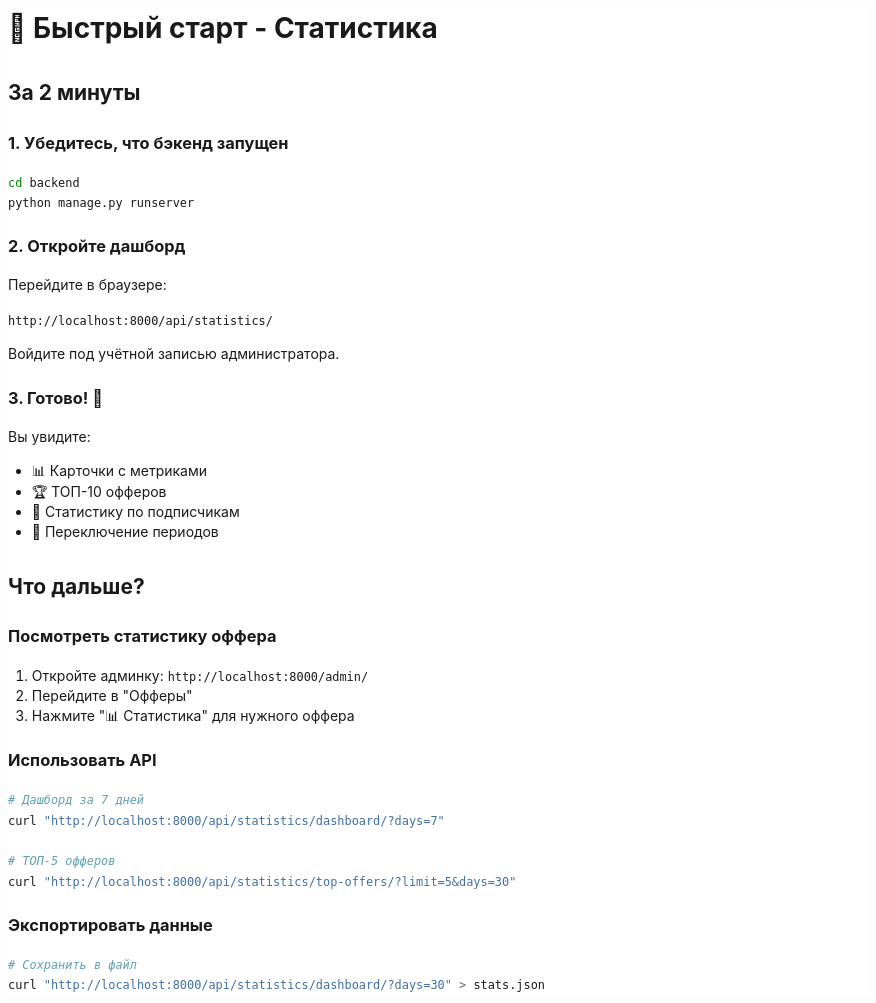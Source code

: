 # 🚀 Быстрый старт - Статистика

## За 2 минуты

### 1. Убедитесь, что бэкенд запущен

```bash
cd backend
python manage.py runserver
```

### 2. Откройте дашборд

Перейдите в браузере:
```
http://localhost:8000/api/statistics/
```

Войдите под учётной записью администратора.

### 3. Готово! 🎉

Вы увидите:
- 📊 Карточки с метриками
- 🏆 ТОП-10 офферов
- 👥 Статистику по подписчикам
- 📅 Переключение периодов

## Что дальше?

### Посмотреть статистику оффера

1. Откройте админку: `http://localhost:8000/admin/`
2. Перейдите в "Офферы"
3. Нажмите "📊 Статистика" для нужного оффера

### Использовать API

```bash
# Дашборд за 7 дней
curl "http://localhost:8000/api/statistics/dashboard/?days=7"

# ТОП-5 офферов
curl "http://localhost:8000/api/statistics/top-offers/?limit=5&days=30"
```

### Экспортировать данные

```bash
# Сохранить в файл
curl "http://localhost:8000/api/statistics/dashboard/?days=30" > stats.json
```
